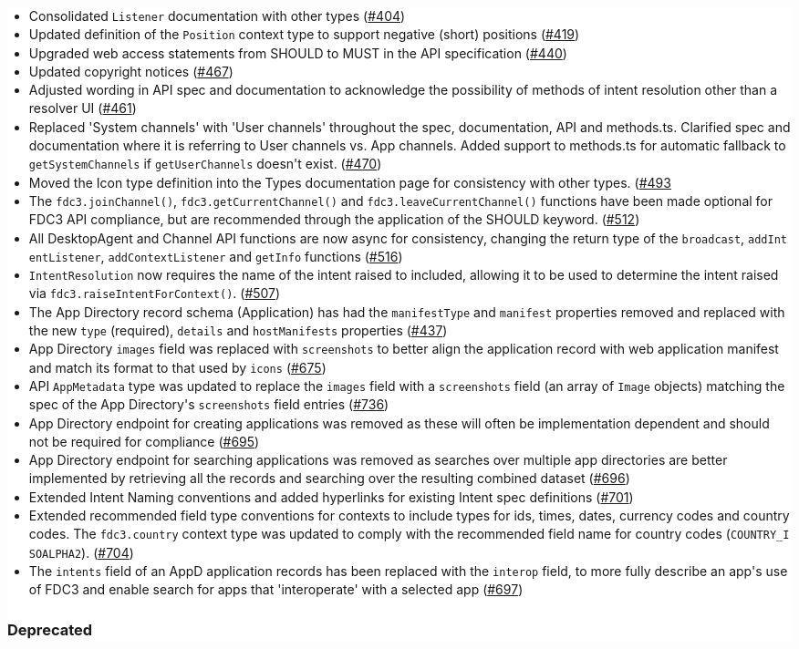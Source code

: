 * Consolidated `Listener` documentation with other types ([#404](https://github.com/finos/FDC3/pull/404))
* Updated definition of the `Position` context type to support negative (short) positions ([#419](https://github.com/finos/FDC3/pull/419))
* Upgraded web access statements from SHOULD to MUST in the API specification ([#440](https://github.com/finos/FDC3/pull/440))
* Updated copyright notices ([#467](https://github.com/finos/FDC3/pull/467))
* Adjusted wording in API spec and documentation to acknowledge the possibility of methods of intent resolution other than a resolver UI ([#461](https://github.com/finos/FDC3/pull/461))
* Replaced 'System channels' with 'User channels' throughout the spec, documentation, API and methods.ts. Clarified spec and documentation where it is referring to User channels vs. App channels. Added support to methods.ts for automatic fallback to `getSystemChannels` if `getUserChannels` doesn't exist. ([#470](https://github.com/finos/FDC3/pull/479))
* Moved the Icon type definition into the Types documentation page for consistency with other types. ([#493](https://github.com/finos/FDC3/pull/493)
* The `fdc3.joinChannel()`, `fdc3.getCurrentChannel()` and `fdc3.leaveCurrentChannel()` functions have been made optional for FDC3 API compliance, but are recommended through the application of the SHOULD keyword. ([#512](https://github.com/finos/FDC3/pull/512))
* All DesktopAgent and Channel API functions are now async for consistency, changing the return type of the `broadcast`, `addIntentListener`, `addContextListener` and `getInfo` functions ([#516](https://github.com/finos/FDC3/pull/516))
* `IntentResolution` now requires the name of the intent raised to included, allowing it to be used to determine the intent raised via `fdc3.raiseIntentForContext()`. ([#507](https://github.com/finos/FDC3/pull/507))
* The App Directory record schema (Application) has had the `manifestType` and `manifest` properties removed and replaced with the new `type` (required), `details` and `hostManifests` properties ([#437](https://github.com/finos/FDC3/pull/437))
* App Directory `images` field was replaced with `screenshots` to better align the application record with web application manifest and match its format to that used by `icons` ([#675](https://github.com/finos/FDC3/pull/675))
* API `AppMetadata` type was updated to replace the `images` field with a `screenshots` field (an array of `Image` objects) matching the spec of the App Directory's `screenshots` field entries ([#736](https://github.com/finos/FDC3/pull/736))
* App Directory endpoint for creating applications was removed as these will often be implementation dependent and should not be required for compliance ([#695](https://github.com/finos/FDC3/pull/695))
* App Directory endpoint for searching applications was removed as searches over multiple app directories are better implemented by retrieving all the records and searching over the resulting combined dataset ([#696](https://github.com/finos/FDC3/pull/696))
* Extended Intent Naming conventions and added hyperlinks for existing Intent spec definitions ([#701](https://github.com/finos/FDC3/pull/701))
* Extended recommended field type conventions for contexts to include types for ids, times, dates, currency codes and country codes. The `fdc3.country` context type was updated to comply with the recommended field name for country codes (`COUNTRY_ISOALPHA2`). ([#704](https://github.com/finos/FDC3/pull/704))
* The `intents` field of an AppD application records has been replaced with the `interop` field, to more fully describe an app's use of FDC3 and enable search for apps that 'interoperate' with a selected app ([#697](https://github.com/finos/FDC3/pull/697))

### Deprecated
